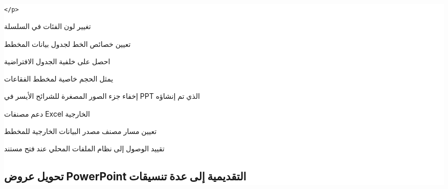     </p>
   </div>
   <div class="col-lg-4">
    <em class="fa fa-cogs ico-blue fa-2x col-lg-2">
    </em>
    <p class="col-lg-10">
     تغيير لون الفئات في السلسلة
    </p>
   </div>
   <div class="col-lg-4">
    <em class="fa fa-font ico-blue fa-2x col-lg-2">
    </em>
    <p class="col-lg-10">
     تعيين خصائص الخط لجدول بيانات المخطط
    </p>
   </div>
   <div class="col-lg-4">
    <em class="fa fa-anchor ico-blue fa-2x col-lg-2">
    </em>
    <p class="col-lg-10">
     احصل على خلفية الجدول الافتراضية
    </p>
   </div>
   <div class="col-lg-4">
    <em class="fa fa-line-chart ico-blue fa-2x col-lg-2">
    </em>
    <p class="col-lg-10">
     يمثل الحجم خاصية لمخطط الفقاعات
    </p>
   </div>
   <div class="col-lg-4">
    <em class="fa fa-angle-left ico-blue fa-2x col-lg-2">
    </em>
    <p class="col-lg-10">
     إخفاء جزء الصور المصغرة للشرائح الأيسر في PPT الذي تم إنشاؤه
    </p>
   </div>
   <div class="col-lg-4">
    <em class="fa fa-book ico-blue fa-2x col-lg-2">
    </em>
    <p class="col-lg-10">
     دعم مصنفات Excel الخارجية
    </p>
   </div>
   <div class="col-lg-4">
    <em class="fa fa-arrows ico-blue fa-2x col-lg-2">
    </em>
    <p class="col-lg-10">
     تعيين مسار مصنف مصدر البيانات الخارجية للمخطط
    </p>
   </div>
   <div class="col-lg-4">
    <em class="fa fa-file ico-blue fa-2x col-lg-2">
    </em>
    <p class="col-lg-10">
     تقييد الوصول إلى نظام الملفات المحلي عند فتح مستند
    </p>
   </div>
   <div class="col-lg-12">
    <h2 class="h2title">
     تحويل عروض PowerPoint التقديمية إلى عدة تنسيقات
    </h2>
    <p>